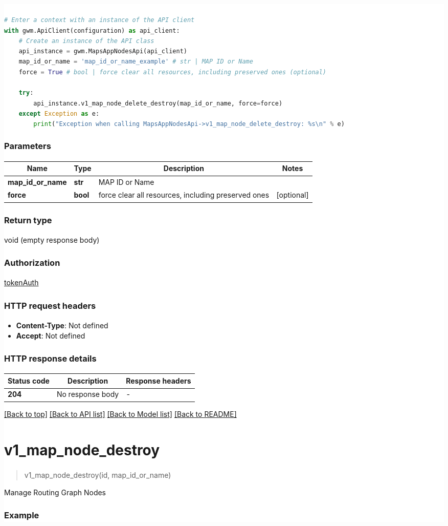 ```python

# Enter a context with an instance of the API client
with gwm.ApiClient(configuration) as api_client:
    # Create an instance of the API class
    api_instance = gwm.MapsAppNodesApi(api_client)
    map_id_or_name = 'map_id_or_name_example' # str | MAP ID or Name
    force = True # bool | force clear all resources, including preserved ones (optional)

    try:
        api_instance.v1_map_node_delete_destroy(map_id_or_name, force=force)
    except Exception as e:
        print("Exception when calling MapsAppNodesApi->v1_map_node_delete_destroy: %s\n" % e)
```



### Parameters

Name | Type | Description  | Notes
------------- | ------------- | ------------- | -------------
 **map_id_or_name** | **str**| MAP ID or Name | 
 **force** | **bool**| force clear all resources, including preserved ones | [optional] 

### Return type

void (empty response body)

### Authorization

[tokenAuth](../README.md#tokenAuth)

### HTTP request headers

 - **Content-Type**: Not defined
 - **Accept**: Not defined

### HTTP response details
| Status code | Description | Response headers |
|-------------|-------------|------------------|
**204** | No response body |  -  |

[[Back to top]](#) [[Back to API list]](../README.md#documentation-for-api-endpoints) [[Back to Model list]](../README.md#documentation-for-models) [[Back to README]](../README.md)

# **v1_map_node_destroy**
> v1_map_node_destroy(id, map_id_or_name)



Manage Routing Graph Nodes

### Example

